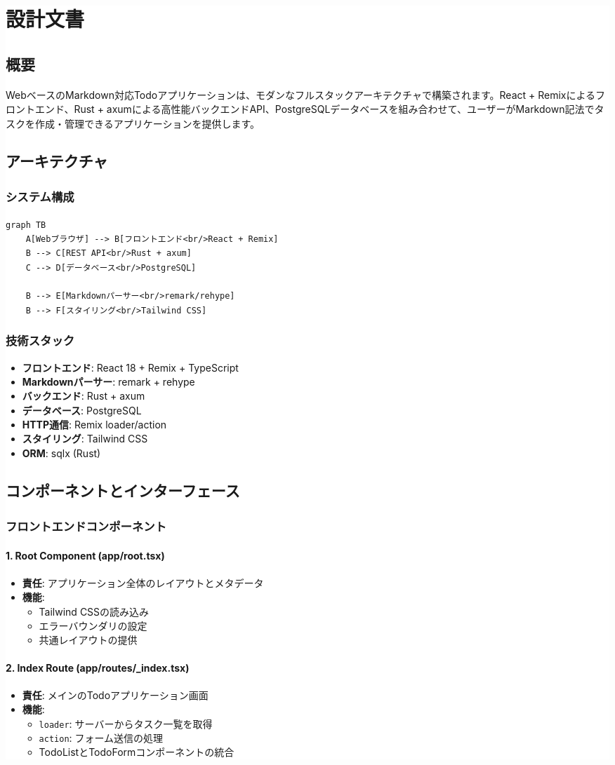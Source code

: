 # 設計文書

## 概要

WebベースのMarkdown対応Todoアプリケーションは、モダンなフルスタックアーキテクチャで構築されます。React + Remixによるフロントエンド、Rust + axumによる高性能バックエンドAPI、PostgreSQLデータベースを組み合わせて、ユーザーがMarkdown記法でタスクを作成・管理できるアプリケーションを提供します。

## アーキテクチャ

### システム構成

```mermaid
graph TB
    A[Webブラウザ] --> B[フロントエンド<br/>React + Remix]
    B --> C[REST API<br/>Rust + axum]
    C --> D[データベース<br/>PostgreSQL]
    
    B --> E[Markdownパーサー<br/>remark/rehype]
    B --> F[スタイリング<br/>Tailwind CSS]
```

### 技術スタック

- **フロントエンド**: React 18 + Remix + TypeScript
- **Markdownパーサー**: remark + rehype
- **バックエンド**: Rust + axum
- **データベース**: PostgreSQL
- **HTTP通信**: Remix loader/action
- **スタイリング**: Tailwind CSS
- **ORM**: sqlx (Rust)

## コンポーネントとインターフェース

### フロントエンドコンポーネント

#### 1. Root Component (app/root.tsx)
- **責任**: アプリケーション全体のレイアウトとメタデータ
- **機能**:
  - Tailwind CSSの読み込み
  - エラーバウンダリの設定
  - 共通レイアウトの提供

#### 2. Index Route (app/routes/_index.tsx)
- **責任**: メインのTodoアプリケーション画面
- **機能**:
  - `loader`: サーバーからタスク一覧を取得
  - `action`: フォーム送信の処理
  - TodoListとTodoFormコンポーネントの統合
